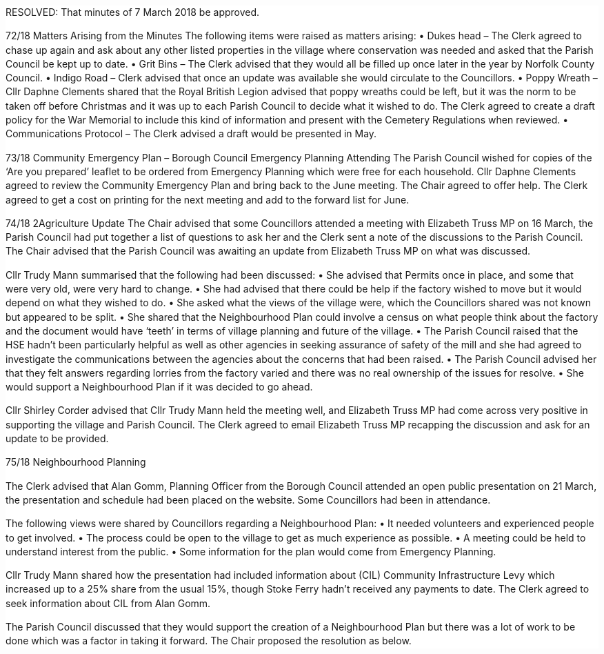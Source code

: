 RESOLVED: That minutes of 7 March 2018 be approved.

72/18 Matters Arising from the Minutes The following items were raised as matters arising: • Dukes head – The Clerk agreed to chase up again and ask about any other listed properties in the village where conservation was needed and asked that the Parish Council be kept up to date. • Grit Bins – The Clerk advised that they would all be filled up once later in the year by Norfolk County Council. • Indigo Road – Clerk advised that once an update was available she would circulate to the Councillors. • Poppy Wreath – Cllr Daphne Clements shared that the Royal British Legion advised that poppy wreaths could be left, but it was the norm to be taken off before Christmas and it was up to each Parish Council to decide what it wished to do. The Clerk agreed to create a draft policy for the War Memorial to include this kind of information and present with the Cemetery Regulations when reviewed. • Communications Protocol – The Clerk advised a draft would be presented in May.

73/18 Community Emergency Plan – Borough Council Emergency Planning Attending The Parish Council wished for copies of the ‘Are you prepared’ leaflet to be ordered from Emergency Planning which were free for each household. Cllr Daphne Clements agreed to review the Community Emergency Plan and bring back to the June meeting. The Chair agreed to offer help. The Clerk agreed to get a cost on printing for the next meeting and add to the forward list for June.

74/18 2Agriculture Update The Chair advised that some Councillors attended a meeting with Elizabeth Truss MP on 16 March, the Parish Council had put together a list of questions to ask her and the Clerk sent a note of the discussions to the Parish Council. The Chair advised that the Parish Council was awaiting an update from Elizabeth Truss MP on what was discussed.

Cllr Trudy Mann summarised that the following had been discussed: • She advised that Permits once in place, and some that were very old, were very hard to change. • She had advised that there could be help if the factory wished to move but it would depend on what they wished to do. • She asked what the views of the village were, which the Councillors shared was not known but appeared to be split. • She shared that the Neighbourhood Plan could involve a census on what people think about the factory and the document would have ‘teeth’ in terms of village planning and future of the village. • The Parish Council raised that the HSE hadn’t been particularly helpful as well as other agencies in seeking assurance of safety of the mill and she had agreed to investigate the communications between the agencies about the concerns that had been raised. • The Parish Council advised her that they felt answers regarding lorries from the factory varied and there was no real ownership of the issues for resolve. • She would support a Neighbourhood Plan if it was decided to go ahead.

Cllr Shirley Corder advised that Cllr Trudy Mann held the meeting well, and Elizabeth Truss MP had come across very positive in supporting the village and Parish Council. The Clerk agreed to email Elizabeth Truss MP recapping the discussion and ask for an update to be provided.

75/18 Neighbourhood Planning

The Clerk advised that Alan Gomm, Planning Officer from the Borough Council attended an open public presentation on 21 March, the presentation and schedule had been placed on the website. Some Councillors had been in attendance.

The following views were shared by Councillors regarding a Neighbourhood Plan: • It needed volunteers and experienced people to get involved. • The process could be open to the village to get as much experience as possible. • A meeting could be held to understand interest from the public. • Some information for the plan would come from Emergency Planning.

Cllr Trudy Mann shared how the presentation had included information about (CIL) Community Infrastructure Levy which increased up to a 25% share from the usual 15%, though Stoke Ferry hadn’t received any payments to date. The Clerk agreed to seek information about CIL from Alan Gomm.

The Parish Council discussed that they would support the creation of a Neighbourhood Plan but there was a lot of work to be done which was a factor in taking it forward. The Chair proposed the resolution as below.
